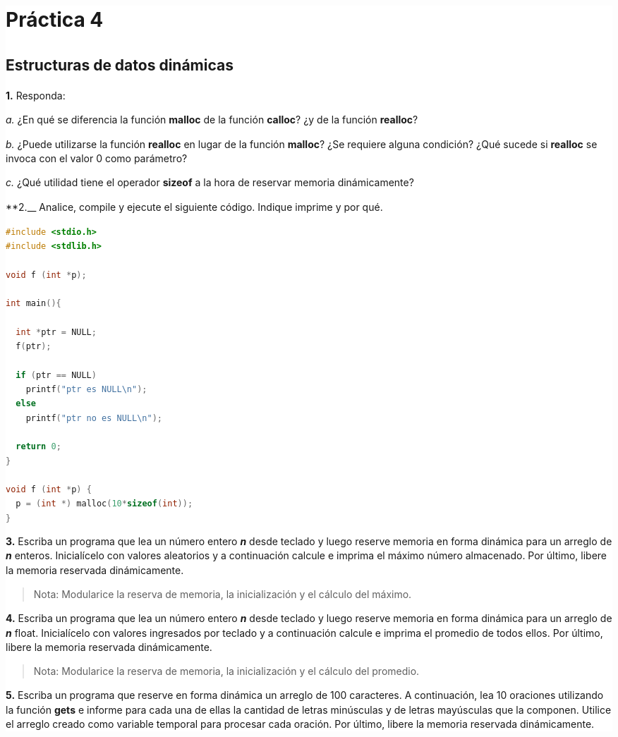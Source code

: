 ﻿# **Práctica 4**

## **Estructuras de datos dinámicas**

**1\.** Responda:

_a._ ¿En qué se diferencia la función **malloc** de la función **calloc**? ¿y de la función **realloc**?

_b._ ¿Puede utilizarse la función **realloc** en lugar de la función **malloc**? ¿Se requiere alguna
condición? ¿Qué sucede si **realloc** se invoca con el valor 0 como parámetro?

_c._ ¿Qué utilidad tiene el operador **sizeof** a la hora de reservar memoria dinámicamente?

\*\*2\.\_\_ Analice, compile y ejecute el siguiente código. Indique imprime y por qué.

```c
#include <stdio.h>
#include <stdlib.h>

void f (int *p);

int main(){

  int *ptr = NULL;
  f(ptr);

  if (ptr == NULL)
    printf("ptr es NULL\n");
  else
    printf("ptr no es NULL\n");

  return 0;
}

void f (int *p) {
  p = (int *) malloc(10*sizeof(int));
}
```

**3\.** Escriba un programa que lea un número entero **_n_** desde teclado y luego reserve memoria en forma dinámica para un arreglo de **_n_** enteros. Inicialícelo con valores aleatorios y a continuación calcule e
imprima el máximo número almacenado. Por último, libere la memoria reservada dinámicamente.

> Nota: Modularice la reserva de memoria, la inicialización y el cálculo del máximo.

**4\.** Escriba un programa que lea un número entero **_n_** desde teclado y luego reserve memoria en forma dinámica para un arreglo de **_n_** float. Inicialícelo con valores ingresados por teclado y a continuación calcule e imprima el promedio de todos ellos. Por último, libere la memoria reservada dinámicamente.

> Nota: Modularice la reserva de memoria, la inicialización y el cálculo del promedio.

**5\.** Escriba un programa que reserve en forma dinámica un arreglo de 100 caracteres. A continuación, lea 10 oraciones utilizando la función **gets** e informe para cada una de ellas la cantidad de letras minúsculas y de letras mayúsculas que la componen. Utilice el arreglo creado como variable temporal para procesar cada oración. Por último, libere la memoria reservada dinámicamente.
